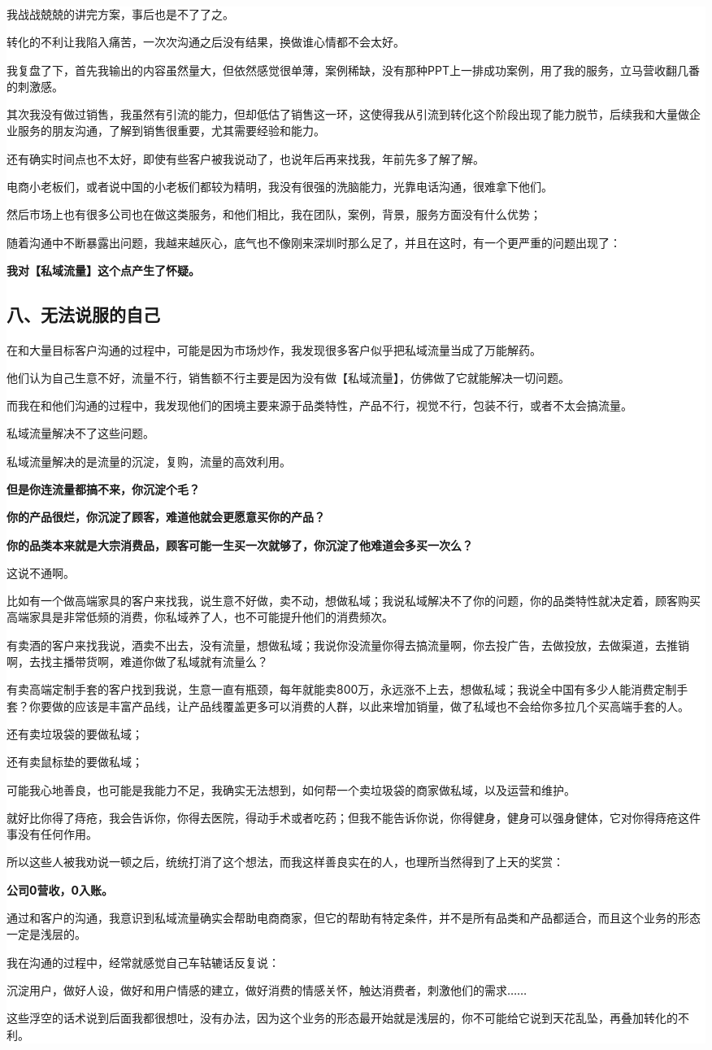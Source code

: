 我战战兢兢的讲完方案，事后也是不了了之。

转化的不利让我陷入痛苦，一次次沟通之后没有结果，换做谁心情都不会太好。

我复盘了下，首先我输出的内容虽然量大，但依然感觉很单薄，案例稀缺，没有那种PPT上一排成功案例，用了我的服务，立马营收翻几番的刺激感。

其次我没有做过销售，我虽然有引流的能力，但却低估了销售这一环，这使得我从引流到转化这个阶段出现了能力脱节，后续我和大量做企业服务的朋友沟通，了解到销售很重要，尤其需要经验和能力。

还有确实时间点也不太好，即使有些客户被我说动了，也说年后再来找我，年前先多了解了解。

电商小老板们，或者说中国的小老板们都较为精明，我没有很强的洗脑能力，光靠电话沟通，很难拿下他们。

然后市场上也有很多公司也在做这类服务，和他们相比，我在团队，案例，背景，服务方面没有什么优势；

随着沟通中不断暴露出问题，我越来越灰心，底气也不像刚来深圳时那么足了，并且在这时，有一个更严重的问题出现了：

**我对【私域流量】这个点产生了怀疑。**

## 八、无法说服的自己

在和大量目标客户沟通的过程中，可能是因为市场炒作，我发现很多客户似乎把私域流量当成了万能解药。

他们认为自己生意不好，流量不行，销售额不行主要是因为没有做【私域流量】，仿佛做了它就能解决一切问题。

而我在和他们沟通的过程中，我发现他们的困境主要来源于品类特性，产品不行，视觉不行，包装不行，或者不太会搞流量。

私域流量解决不了这些问题。

私域流量解决的是流量的沉淀，复购，流量的高效利用。

**但是你连流量都搞不来，你沉淀个毛？**

**你的产品很烂，你沉淀了顾客，难道他就会更愿意买你的产品？**

**你的品类本来就是大宗消费品，顾客可能一生买一次就够了，你沉淀了他难道会多买一次么？**

这说不通啊。

比如有一个做高端家具的客户来找我，说生意不好做，卖不动，想做私域；我说私域解决不了你的问题，你的品类特性就决定着，顾客购买高端家具是非常低频的消费，你私域养了人，也不可能提升他们的消费频次。

有卖酒的客户来找我说，酒卖不出去，没有流量，想做私域；我说你没流量你得去搞流量啊，你去投广告，去做投放，去做渠道，去推销啊，去找主播带货啊，难道你做了私域就有流量么？

有卖高端定制手套的客户找到我说，生意一直有瓶颈，每年就能卖800万，永远涨不上去，想做私域；我说全中国有多少人能消费定制手套？你要做的应该是丰富产品线，让产品线覆盖更多可以消费的人群，以此来增加销量，做了私域也不会给你多拉几个买高端手套的人。

还有卖垃圾袋的要做私域；

还有卖鼠标垫的要做私域；

可能我心地善良，也可能是我能力不足，我确实无法想到，如何帮一个卖垃圾袋的商家做私域，以及运营和维护。

就好比你得了痔疮，我会告诉你，你得去医院，得动手术或者吃药；但我不能告诉你说，你得健身，健身可以强身健体，它对你得痔疮这件事没有任何作用。

所以这些人被我劝说一顿之后，统统打消了这个想法，而我这样善良实在的人，也理所当然得到了上天的奖赏：

**公司0营收，0入账。**

通过和客户的沟通，我意识到私域流量确实会帮助电商商家，但它的帮助有特定条件，并不是所有品类和产品都适合，而且这个业务的形态一定是浅层的。

我在沟通的过程中，经常就感觉自己车轱辘话反复说：

沉淀用户，做好人设，做好和用户情感的建立，做好消费的情感关怀，触达消费者，刺激他们的需求……

这些浮空的话术说到后面我都很想吐，没有办法，因为这个业务的形态最开始就是浅层的，你不可能给它说到天花乱坠，再叠加转化的不利。
